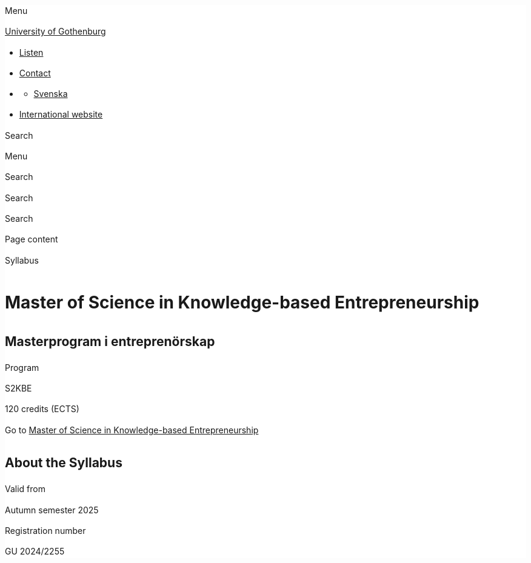 Menu

[University of Gothenburg](/en)

- [Listen](//app-eu.readspeaker.com/cgi-bin/rsent?customerid=9467&lang=en_uk&readclass=region--content&url=https%3A%2F%2Fwww.gu.se%2Fen%2Fstudy-gothenburg%2Fmaster-of-science-in-knowledge-based-entrepreneurship-s2kbe%2Fsyllabus%2F0692e99c-1c2a-11ef-96ae-b994bf1d44f4 "Listen with ReadSpeaker")

- [Contact](/en/contact)

- - [Svenska](/studera/hitta-utbildning/masterprogram-i-entreprenorskap-s2kbe/utbildningsplan/0692e99c-1c2a-11ef-96ae-b994bf1d44f4)
- [International website](/en/study-gothenburg/master-of-science-in-knowledge-based-entrepreneurship-s2kbe/syllabus/0692e99c-1c2a-11ef-96ae-b994bf1d44f4)

Search


Menu


Search


Search

Search

Page content

Syllabus


# Master of Science in Knowledge-based Entrepreneurship

## Masterprogram i entreprenörskap

Program


S2KBE


120 credits (ECTS)


Go to
[Master of Science in Knowledge-based Entrepreneurship](/en/study-gothenburg/master-of-science-in-knowledge-based-entrepreneurship-s2kbe)

## About the Syllabus

Valid from


Autumn semester 2025


Registration number


GU 2024/2255
